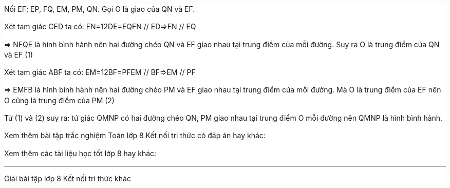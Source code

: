 Nối EF; EP, FQ, EM, PM, QN. Gọi O là giao của QN và EF.

Xét tam giác CED ta có: FN=12DE=EQFN // ED⇒FN // EQ

⇒ NFQE là hình bình hành nên hai đường chéo QN và EF giao nhau tại trung điểm của mỗi đường. Suy ra O là trung điểm của QN và EF (1)

Xét tam giác ABF ta có: EM=12BF=PFEM // BF⇒EM // PF

⇒ EMFB là hình bình hành nên hai đường chéo PM và EF giao nhau tại trung điểm của mỗi đường. Mà O là trung điểm của EF nên O cũng là trung điểm của PM (2)

Từ (1) và (2) suy ra: tứ giác QMNP có hai đường chéo QN, PM giao nhau tại trung điểm O mỗi đường nên QMNP là hình bình hành.

Xem thêm bài tập trắc nghiệm Toán lớp 8 Kết nối tri thức có đáp án hay khác:

Xem thêm các tài liệu học tốt lớp 8 hay khác:

* * *

Giải bài tập lớp 8 Kết nối tri thức khác
